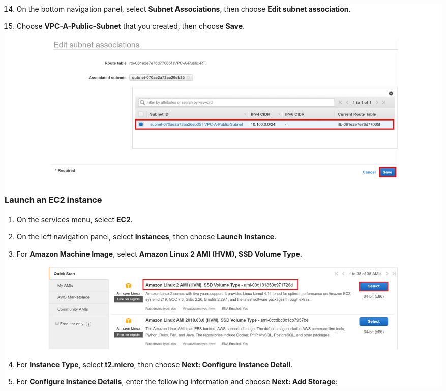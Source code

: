 14. On the bottom navigation panel, select **Subnet Associations**, then choose **Edit subnet association**.

15. Choose **VPC-A-Public-Subnet** that you created, then choose **Save**.

<p align = "center">
      <img src = "IMAGES/002-Subnet-Association-04.jpg" width = "80%" height = "80%">
      </p>

### Launch an EC2 instance 

1. On the services menu, select **EC2**.

2. On the left navigation panel, select **Instances**, then choose **Launch Instance**.

3. For **Amazon Machine Image**, select **Amazon Linux 2 AMI (HVM), SSD Volume Type**.

<p align = "center">
      <img src = "IMAGES/003-EC2-AMI-01.png" width = "80%" height = "80%">
      </p>

4. For **Instance Type**, select **t2.micro**, then choose **Next: Configure Instance Detail**.

5. For **Configure Instance Details**, enter the following information and choose **Next: Add Storage**:
